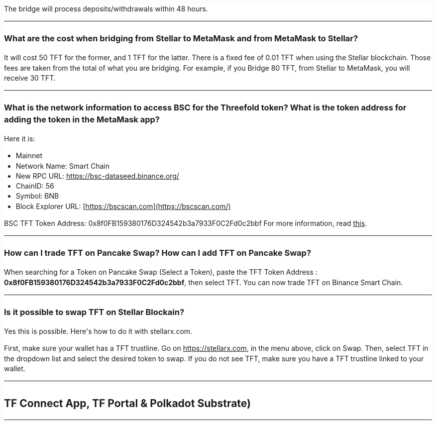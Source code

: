 The bridge will process deposits/withdrawals within 48 hours.

***

### **What are the cost when bridging from Stellar to MetaMask and from MetaMask to Stellar?**

It will cost 50 TFT for the former, and 1 TFT for the latter. There is a fixed fee of 0.01 TFT when using the Stellar blockchain. Those fees are taken from the total of what you are bridging. For example, if you Bridge 80 TFT, from Stellar to MetaMask, you will receive 30 TFT.

***

### **What is the network information to access BSC for the Threefold token? What is the token address for adding the token in the MetaMask app?**

Here it is:
* Mainnet
* Network Name: Smart Chain
* New RPC URL: https://bsc-dataseed.binance.org/
* ChainID: 56
* Symbol: BNB
* Block Explorer URL: [https://bscscan.com](https://bscscan.com/)

BSC TFT Token Address: 0x8f0FB159380176D324542b3a7933F0C2Fd0c2bbf
For more information, read [this](https://library.threefold.me/info/threefold#/tokens/threefold__tft_bsc_metamask).

***

### **How can I trade TFT on Pancake Swap? How can I add TFT on Pancake Swap?**

When searching for a Token on Pancake Swap (Select a Token), paste the TFT Token Address : **0x8f0FB159380176D324542b3a7933F0C2Fd0c2bbf**, then select TFT. You can now trade TFT on Binance Smart Chain.

***

### **Is it possible to swap TFT on Stellar Blockain?**

Yes this is possible. Here's how to do it with stellarx.com.

First, make sure your wallet has a TFT trustline. Go on https://stellarx.com, in the menu above, click on Swap. Then, select TFT in the dropdown list and select the desired token to swap. If you do not see TFT, make sure you have a TFT trustline linked to your wallet.


***
## TF Connect App, TF Portal & Polkadot Substrate)

***
